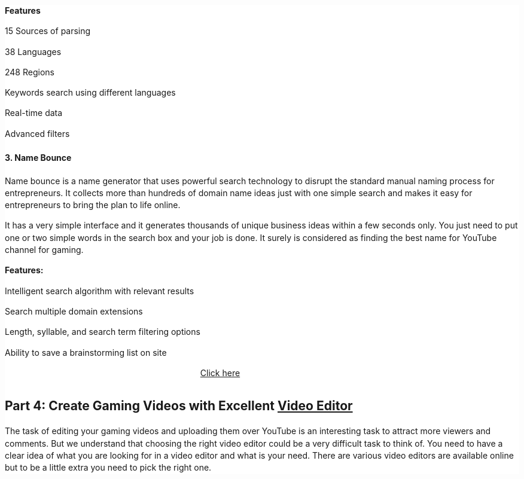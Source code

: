 **Features**

15 Sources of parsing

38 Languages

248 Regions

Keywords search using different languages

Real-time data

Advanced filters

#### 3\. Name Bounce

Name bounce is a name generator that uses powerful search technology to disrupt the standard manual naming process for entrepreneurs. It collects more than hundreds of domain name ideas just with one simple search and makes it easy for entrepreneurs to bring the plan to life online.

It has a very simple interface and it generates thousands of unique business ideas within a few seconds only. You just need to put one or two simple words in the search box and your job is done. It surely is considered as finding the best name for YouTube channel for gaming.

**Features:**

Intelligent search algorithm with relevant results

Search multiple domain extensions

Length, syllable, and search term filtering options

Ability to save a brainstorming list on site


<span id="1993650">
					<video width="720" height="300" style="cursor:pointer"
           poster="//a.impactradius-go.com/display-clicktoplayimage/1993650.jpeg"
           onclick="if(!this.playClicked){this.play();this.setAttribute('controls',true);this.playClicked=true;}">
	   <source src="//a.impactradius-go.com/display-ad/22993-1993650">
	   <img src="//a.impactradius-go.com/display-clicktoplayimage/1993650.jpeg" style="border: none; height: 100%; width: 100%; object-fit: contain">
	</video>
	<div style="width:720px;text-align:center"><a href="javascript:window.open(decodeURIComponent('https%3A%2F%2Fhomestyler.sjv.io%2Fc%2F5597632%2F1993650%2F22993'), '_blank');void(0);">Click here</a></div>
</span>
<img height="0" width="0" src="https://imp.pxf.io/i/5597632/1993650/22993" style="position:absolute;visibility:hidden;" border="0" />

## Part 4: Create Gaming Videos with Excellent [Video Editor](https://tools.techidaily.com/wondershare/filmora/download/)

The task of editing your gaming videos and uploading them over YouTube is an interesting task to attract more viewers and comments. But we understand that choosing the right video editor could be a very difficult task to think of. You need to have a clear idea of what you are looking for in a video editor and what is your need. There are various video editors are available online but to be a little extra you need to pick the right one.
